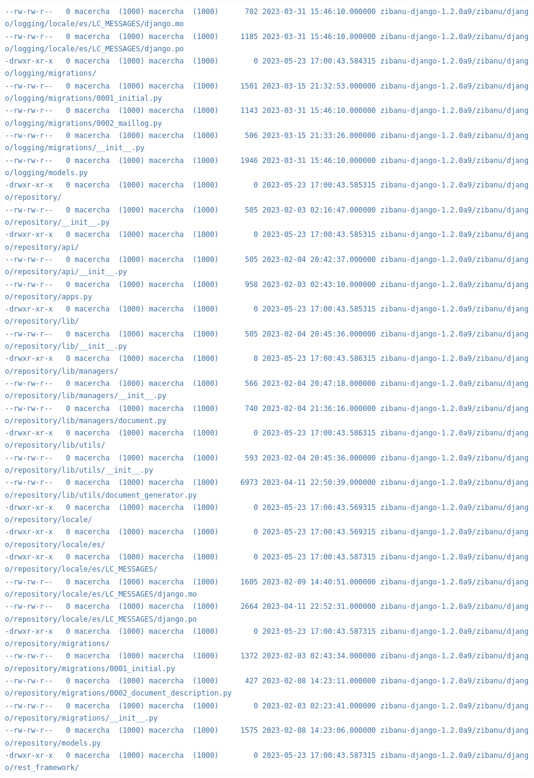 ```diff
--rw-rw-r--   0 macercha  (1000) macercha  (1000)      702 2023-03-31 15:46:10.000000 zibanu-django-1.2.0a9/zibanu/django/logging/locale/es/LC_MESSAGES/django.mo
--rw-rw-r--   0 macercha  (1000) macercha  (1000)     1185 2023-03-31 15:46:10.000000 zibanu-django-1.2.0a9/zibanu/django/logging/locale/es/LC_MESSAGES/django.po
-drwxr-xr-x   0 macercha  (1000) macercha  (1000)        0 2023-05-23 17:00:43.584315 zibanu-django-1.2.0a9/zibanu/django/logging/migrations/
--rw-rw-r--   0 macercha  (1000) macercha  (1000)     1501 2023-03-15 21:32:53.000000 zibanu-django-1.2.0a9/zibanu/django/logging/migrations/0001_initial.py
--rw-rw-r--   0 macercha  (1000) macercha  (1000)     1143 2023-03-31 15:46:10.000000 zibanu-django-1.2.0a9/zibanu/django/logging/migrations/0002_maillog.py
--rw-rw-r--   0 macercha  (1000) macercha  (1000)      506 2023-03-15 21:33:26.000000 zibanu-django-1.2.0a9/zibanu/django/logging/migrations/__init__.py
--rw-rw-r--   0 macercha  (1000) macercha  (1000)     1946 2023-03-31 15:46:10.000000 zibanu-django-1.2.0a9/zibanu/django/logging/models.py
-drwxr-xr-x   0 macercha  (1000) macercha  (1000)        0 2023-05-23 17:00:43.585315 zibanu-django-1.2.0a9/zibanu/django/repository/
--rw-rw-r--   0 macercha  (1000) macercha  (1000)      505 2023-02-03 02:16:47.000000 zibanu-django-1.2.0a9/zibanu/django/repository/__init__.py
-drwxr-xr-x   0 macercha  (1000) macercha  (1000)        0 2023-05-23 17:00:43.585315 zibanu-django-1.2.0a9/zibanu/django/repository/api/
--rw-rw-r--   0 macercha  (1000) macercha  (1000)      505 2023-02-04 20:42:37.000000 zibanu-django-1.2.0a9/zibanu/django/repository/api/__init__.py
--rw-rw-r--   0 macercha  (1000) macercha  (1000)      958 2023-02-03 02:43:10.000000 zibanu-django-1.2.0a9/zibanu/django/repository/apps.py
-drwxr-xr-x   0 macercha  (1000) macercha  (1000)        0 2023-05-23 17:00:43.585315 zibanu-django-1.2.0a9/zibanu/django/repository/lib/
--rw-rw-r--   0 macercha  (1000) macercha  (1000)      505 2023-02-04 20:45:36.000000 zibanu-django-1.2.0a9/zibanu/django/repository/lib/__init__.py
-drwxr-xr-x   0 macercha  (1000) macercha  (1000)        0 2023-05-23 17:00:43.586315 zibanu-django-1.2.0a9/zibanu/django/repository/lib/managers/
--rw-rw-r--   0 macercha  (1000) macercha  (1000)      566 2023-02-04 20:47:18.000000 zibanu-django-1.2.0a9/zibanu/django/repository/lib/managers/__init__.py
--rw-rw-r--   0 macercha  (1000) macercha  (1000)      740 2023-02-04 21:36:16.000000 zibanu-django-1.2.0a9/zibanu/django/repository/lib/managers/document.py
-drwxr-xr-x   0 macercha  (1000) macercha  (1000)        0 2023-05-23 17:00:43.586315 zibanu-django-1.2.0a9/zibanu/django/repository/lib/utils/
--rw-rw-r--   0 macercha  (1000) macercha  (1000)      593 2023-02-04 20:45:36.000000 zibanu-django-1.2.0a9/zibanu/django/repository/lib/utils/__init__.py
--rw-rw-r--   0 macercha  (1000) macercha  (1000)     6973 2023-04-11 22:50:39.000000 zibanu-django-1.2.0a9/zibanu/django/repository/lib/utils/document_generator.py
-drwxr-xr-x   0 macercha  (1000) macercha  (1000)        0 2023-05-23 17:00:43.569315 zibanu-django-1.2.0a9/zibanu/django/repository/locale/
-drwxr-xr-x   0 macercha  (1000) macercha  (1000)        0 2023-05-23 17:00:43.569315 zibanu-django-1.2.0a9/zibanu/django/repository/locale/es/
-drwxr-xr-x   0 macercha  (1000) macercha  (1000)        0 2023-05-23 17:00:43.587315 zibanu-django-1.2.0a9/zibanu/django/repository/locale/es/LC_MESSAGES/
--rw-rw-r--   0 macercha  (1000) macercha  (1000)     1605 2023-02-09 14:40:51.000000 zibanu-django-1.2.0a9/zibanu/django/repository/locale/es/LC_MESSAGES/django.mo
--rw-rw-r--   0 macercha  (1000) macercha  (1000)     2664 2023-04-11 22:52:31.000000 zibanu-django-1.2.0a9/zibanu/django/repository/locale/es/LC_MESSAGES/django.po
-drwxr-xr-x   0 macercha  (1000) macercha  (1000)        0 2023-05-23 17:00:43.587315 zibanu-django-1.2.0a9/zibanu/django/repository/migrations/
--rw-rw-r--   0 macercha  (1000) macercha  (1000)     1372 2023-02-03 02:43:34.000000 zibanu-django-1.2.0a9/zibanu/django/repository/migrations/0001_initial.py
--rw-rw-r--   0 macercha  (1000) macercha  (1000)      427 2023-02-08 14:23:11.000000 zibanu-django-1.2.0a9/zibanu/django/repository/migrations/0002_document_description.py
--rw-rw-r--   0 macercha  (1000) macercha  (1000)        0 2023-02-03 02:23:41.000000 zibanu-django-1.2.0a9/zibanu/django/repository/migrations/__init__.py
--rw-rw-r--   0 macercha  (1000) macercha  (1000)     1575 2023-02-08 14:23:06.000000 zibanu-django-1.2.0a9/zibanu/django/repository/models.py
-drwxr-xr-x   0 macercha  (1000) macercha  (1000)        0 2023-05-23 17:00:43.587315 zibanu-django-1.2.0a9/zibanu/django/rest_framework/
```
